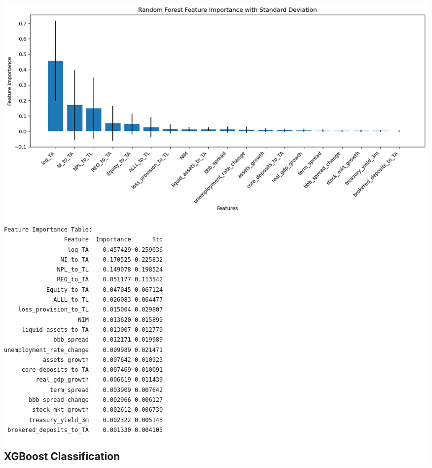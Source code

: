 ![png](output_32_0.png)
    


    
    Feature Importance Table:
                     Feature  Importance      Std
                      log_TA    0.457429 0.259036
                    NI_to_TA    0.170525 0.225832
                   NPL_to_TL    0.149078 0.198524
                   REO_to_TA    0.051177 0.113542
                Equity_to_TA    0.047045 0.067124
                  ALLL_to_TL    0.026083 0.064477
        loss_provision_to_TL    0.015004 0.029807
                         NIM    0.013620 0.015899
         liquid_assets_to_TA    0.013007 0.012779
                  bbb_spread    0.012171 0.019989
    unemployment_rate_change    0.009989 0.021471
               assets_growth    0.007642 0.010923
         core_deposits_to_TA    0.007469 0.010091
             real_gdp_growth    0.006619 0.011439
                 term_spread    0.003909 0.007642
           bbb_spread_change    0.002966 0.006127
            stock_mkt_growth    0.002612 0.006730
           treasury_yield_3m    0.002322 0.005145
     brokered_deposits_to_TA    0.001330 0.004105
    

## <a id="xgboost-classification"></a> XGBoost Classification 
